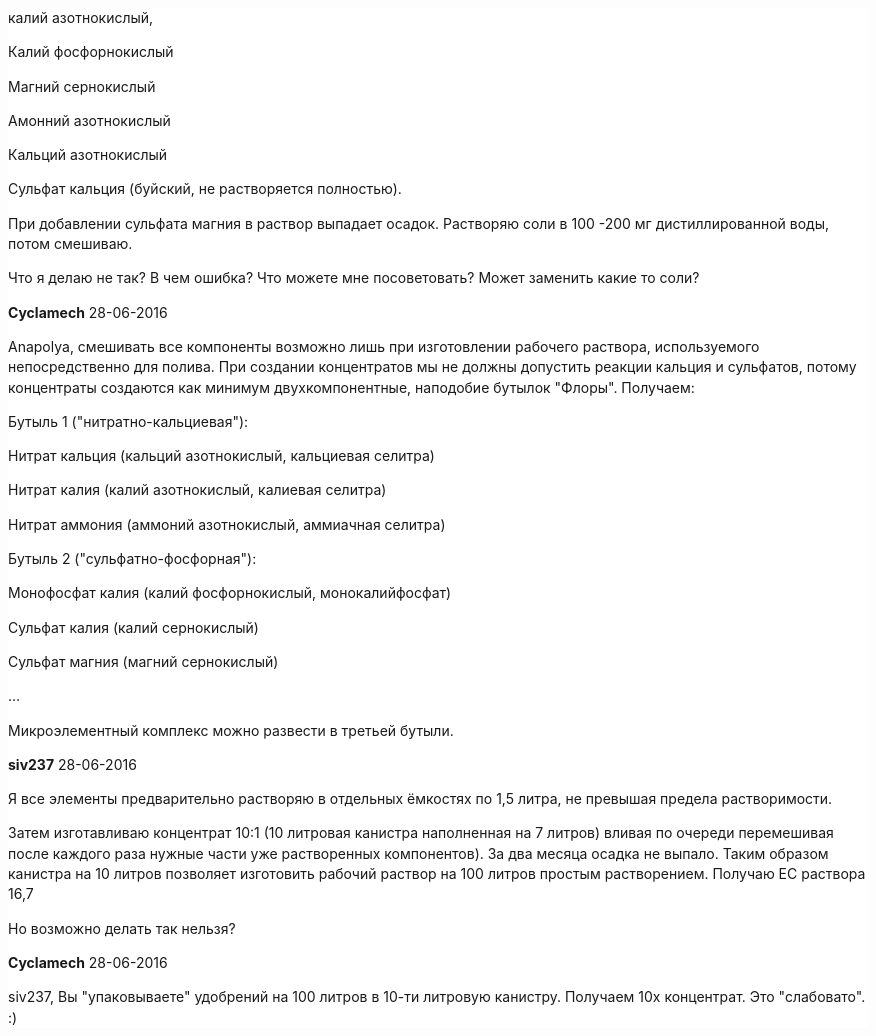 калий азотнокислый, 

Калий фосфорнокислый

Магний сернокислый

Амонний азотнокислый

Кальций азотнокислый

Сульфат кальция (буйский, не растворяется полностью).

При добавлении сульфата магния в раствор выпадает осадок. Растворяю соли в 100 -200 мг дистиллированной воды, потом смешиваю.

Что я делаю не так? В чем ошибка? Что можете мне посоветовать? Может заменить какие то соли?


**Cyclamech** 28-06-2016

Anapolya, смешивать все компоненты возможно лишь при изготовлении рабочего раствора, используемого непосредственно для полива. При создании концентратов мы не должны допустить реакции кальция и сульфатов, потому концентраты создаются как минимум двухкомпонентные, наподобие бутылок "Флоры". Получаем:

Бутыль 1 ("нитратно-кальциевая"):

Нитрат кальция (кальций азотнокислый, кальциевая селитра)

Нитрат калия (калий азотнокислый, калиевая селитра)

Нитрат аммония (аммоний азотнокислый, аммиачная селитра)

Бутыль 2 ("сульфатно-фосфорная"):

Монофосфат калия (калий фосфорнокислый, монокалийфосфат)

Сульфат калия (калий сернокислый)

Сульфат магния (магний сернокислый)

…

Микроэлементный комплекс можно развести в третьей бутыли.


**siv237** 28-06-2016

Я все элементы предварительно растворяю в отдельных ёмкостях по 1,5 литра, не превышая предела растворимости.

Затем изготавливаю концентрат 10:1 (10 литровая канистра наполненная на 7 литров) вливая по очереди перемешивая после каждого раза нужные части уже растворенных компонентов). За два месяца осадка не выпало. Таким образом канистра на 10 литров позволяет изготовить рабочий раствор на 100 литров простым растворением. Получаю EC раствора 16,7

Но возможно делать так нельзя?


**Cyclamech** 28-06-2016

siv237, Вы "упаковываете" удобрений на 100 литров в 10-ти литровую канистру. Получаем 10х концентрат. Это "слабовато". :)

